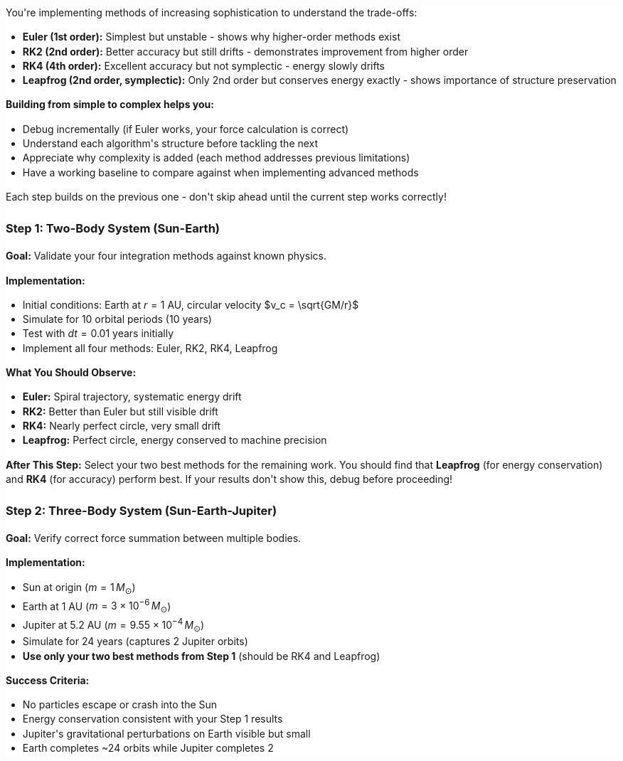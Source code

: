 You're implementing methods of increasing sophistication to understand the trade-offs:

- **Euler (1st order):** Simplest but unstable - shows why higher-order methods exist
- **RK2 (2nd order):** Better accuracy but still drifts - demonstrates improvement from higher order
- **RK4 (4th order):** Excellent accuracy but not symplectic - energy slowly drifts
- **Leapfrog (2nd order, symplectic):** Only 2nd order but conserves energy exactly - shows importance of structure preservation

**Building from simple to complex helps you:**

- Debug incrementally (if Euler works, your force calculation is correct)
- Understand each algorithm's structure before tackling the next
- Appreciate why complexity is added (each method addresses previous limitations)
- Have a working baseline to compare against when implementing advanced methods

Each step builds on the previous one - don't skip ahead until the current step works correctly!

### Step 1: Two-Body System (Sun-Earth)

**Goal:** Validate your four integration methods against known physics.

**Implementation:**

- Initial conditions: Earth at $r = 1$ AU, circular velocity $v_c = \sqrt{GM/r}$
- Simulate for 10 orbital periods (10 years)
- Test with $dt = 0.01$ years initially
- Implement all four methods: Euler, RK2, RK4, Leapfrog

**What You Should Observe:**

- **Euler:** Spiral trajectory, systematic energy drift
- **RK2:** Better than Euler but still visible drift
- **RK4:** Nearly perfect circle, very small drift
- **Leapfrog:** Perfect circle, energy conserved to machine precision

**After This Step:** Select your two best methods for the remaining work. You should find that **Leapfrog** (for energy conservation) and **RK4** (for accuracy) perform best. If your results don't show this, debug before proceeding!

### Step 2: Three-Body System (Sun-Earth-Jupiter)

**Goal:** Verify correct force summation between multiple bodies.

**Implementation:**

- Sun at origin ($m = 1 \, M_{\odot}$)
- Earth at 1 AU ($m = 3 \times 10^{-6} \, M_{\odot}$)
- Jupiter at 5.2 AU ($m = 9.55 \times 10^{-4} \, M_{\odot}$)
- Simulate for 24 years (captures 2 Jupiter orbits)
- **Use only your two best methods from Step 1** (should be RK4 and Leapfrog)

**Success Criteria:**

- No particles escape or crash into the Sun
- Energy conservation consistent with your Step 1 results
- Jupiter's gravitational perturbations on Earth visible but small
- Earth completes ~24 orbits while Jupiter completes 2
